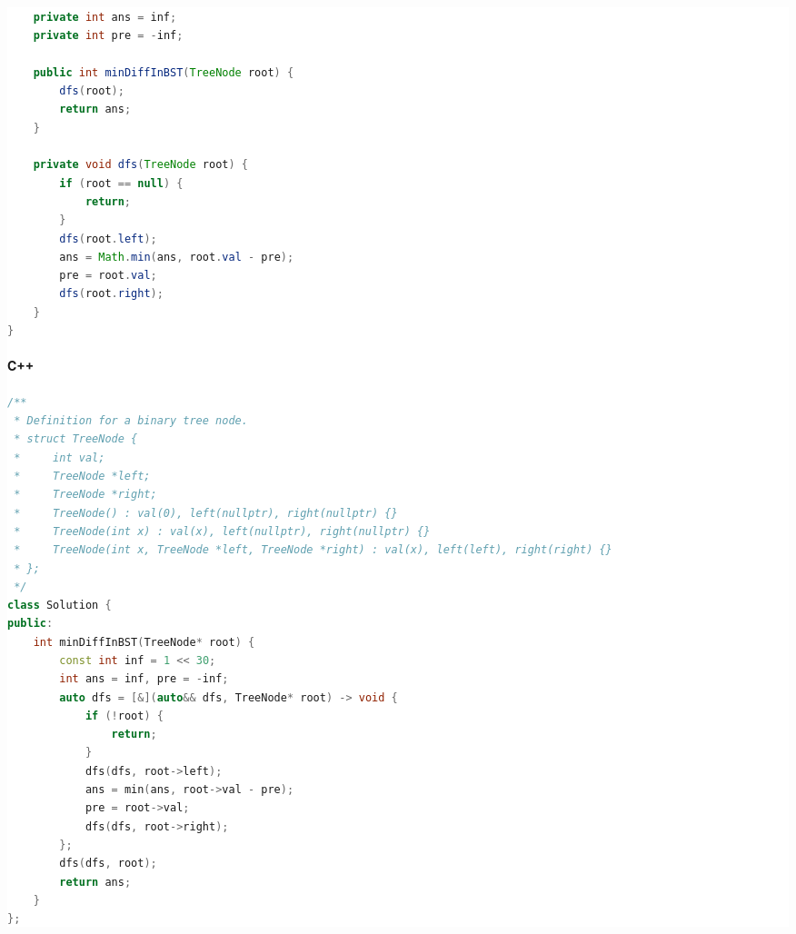 ```java
    private int ans = inf;
    private int pre = -inf;

    public int minDiffInBST(TreeNode root) {
        dfs(root);
        return ans;
    }

    private void dfs(TreeNode root) {
        if (root == null) {
            return;
        }
        dfs(root.left);
        ans = Math.min(ans, root.val - pre);
        pre = root.val;
        dfs(root.right);
    }
}
```

#### C++

```cpp
/**
 * Definition for a binary tree node.
 * struct TreeNode {
 *     int val;
 *     TreeNode *left;
 *     TreeNode *right;
 *     TreeNode() : val(0), left(nullptr), right(nullptr) {}
 *     TreeNode(int x) : val(x), left(nullptr), right(nullptr) {}
 *     TreeNode(int x, TreeNode *left, TreeNode *right) : val(x), left(left), right(right) {}
 * };
 */
class Solution {
public:
    int minDiffInBST(TreeNode* root) {
        const int inf = 1 << 30;
        int ans = inf, pre = -inf;
        auto dfs = [&](auto&& dfs, TreeNode* root) -> void {
            if (!root) {
                return;
            }
            dfs(dfs, root->left);
            ans = min(ans, root->val - pre);
            pre = root->val;
            dfs(dfs, root->right);
        };
        dfs(dfs, root);
        return ans;
    }
};
```
